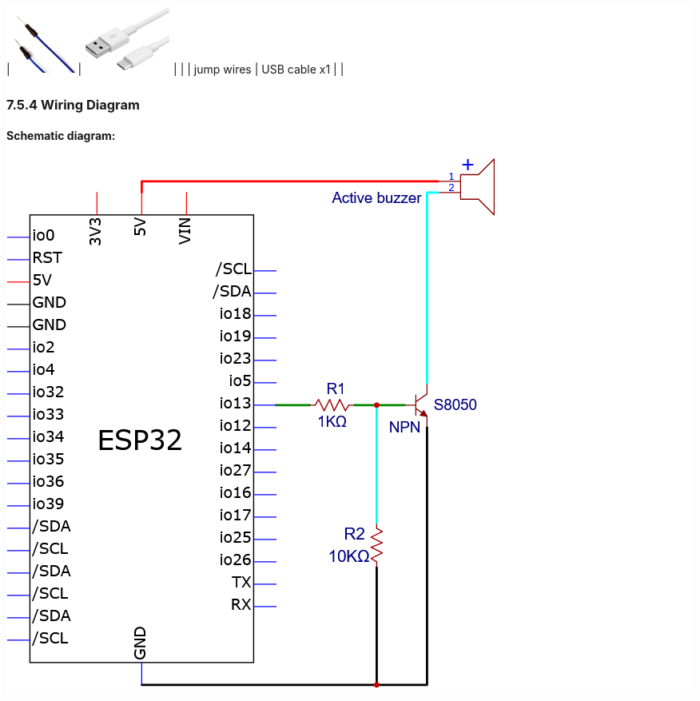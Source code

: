|   ![wire](./media/wire.png)   |    ![usb](./media/usb.png)    |                                           |
|          jump wires           |         USB cable x1          |                                           |

### 7.5.4 Wiring Diagram

**Schematic diagram:**

![j35](./media/j35.png)

